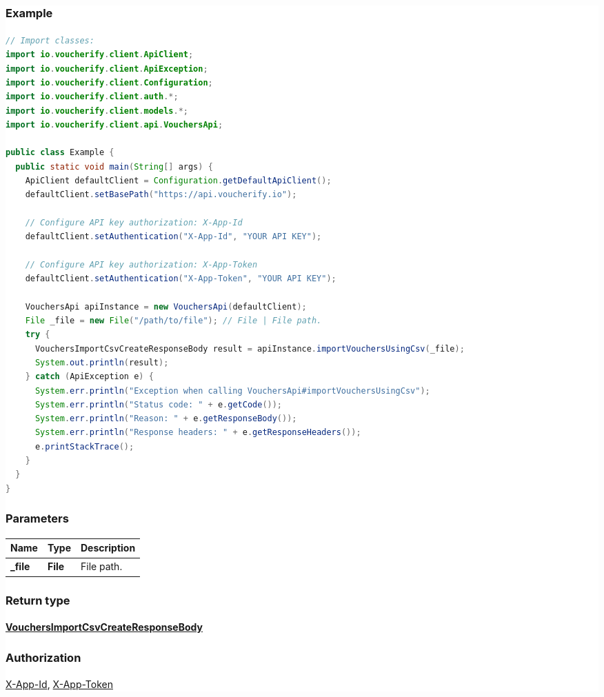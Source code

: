 ### Example
```java
// Import classes:
import io.voucherify.client.ApiClient;
import io.voucherify.client.ApiException;
import io.voucherify.client.Configuration;
import io.voucherify.client.auth.*;
import io.voucherify.client.models.*;
import io.voucherify.client.api.VouchersApi;

public class Example {
  public static void main(String[] args) {
    ApiClient defaultClient = Configuration.getDefaultApiClient();
    defaultClient.setBasePath("https://api.voucherify.io");
    
    // Configure API key authorization: X-App-Id
    defaultClient.setAuthentication("X-App-Id", "YOUR API KEY");

    // Configure API key authorization: X-App-Token
    defaultClient.setAuthentication("X-App-Token", "YOUR API KEY");

    VouchersApi apiInstance = new VouchersApi(defaultClient);
    File _file = new File("/path/to/file"); // File | File path.
    try {
      VouchersImportCsvCreateResponseBody result = apiInstance.importVouchersUsingCsv(_file);
      System.out.println(result);
    } catch (ApiException e) {
      System.err.println("Exception when calling VouchersApi#importVouchersUsingCsv");
      System.err.println("Status code: " + e.getCode());
      System.err.println("Reason: " + e.getResponseBody());
      System.err.println("Response headers: " + e.getResponseHeaders());
      e.printStackTrace();
    }
  }
}
```

### Parameters

| Name | Type | Description  |
|------------- | ------------- | ------------- |
| **_file** | **File**| File path. |

### Return type

[**VouchersImportCsvCreateResponseBody**](VouchersImportCsvCreateResponseBody.md)

### Authorization

[X-App-Id](../README.md#X-App-Id), [X-App-Token](../README.md#X-App-Token)
